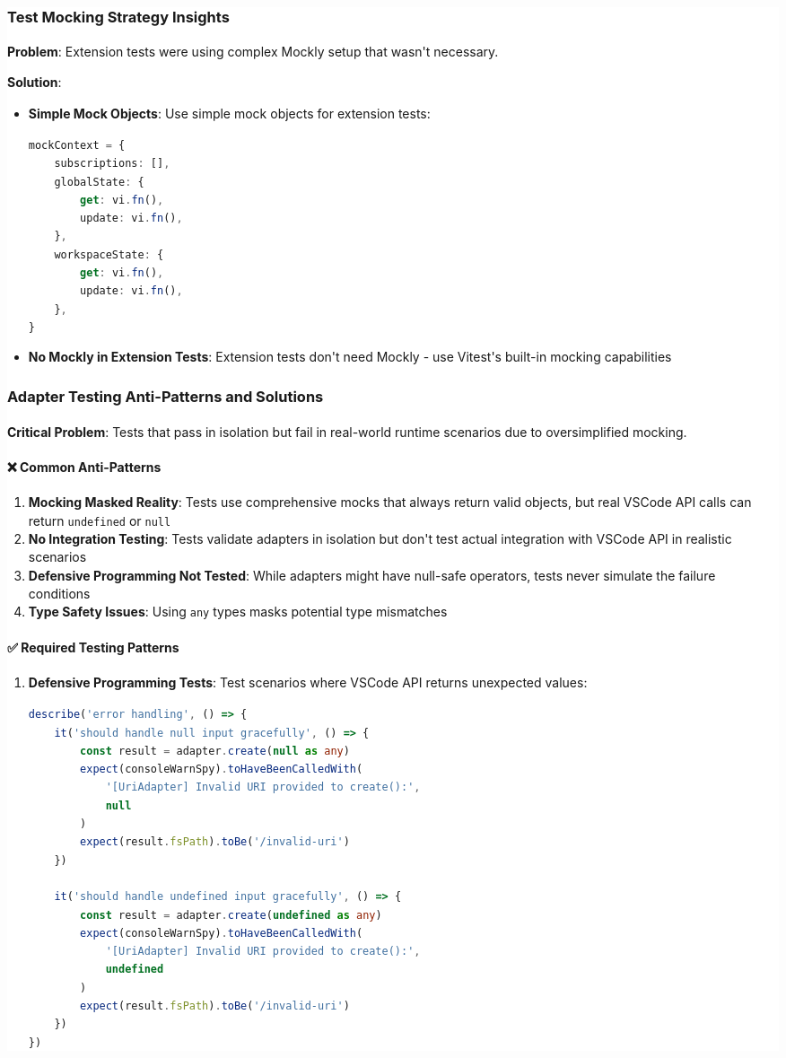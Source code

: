 ### Test Mocking Strategy Insights

**Problem**: Extension tests were using complex Mockly setup that wasn't necessary.

**Solution**:

- **Simple Mock Objects**: Use simple mock objects for extension tests:
    ```typescript
    mockContext = {
        subscriptions: [],
        globalState: {
            get: vi.fn(),
            update: vi.fn(),
        },
        workspaceState: {
            get: vi.fn(),
            update: vi.fn(),
        },
    }
    ```
- **No Mockly in Extension Tests**: Extension tests don't need Mockly - use Vitest's built-in mocking capabilities

### **Adapter Testing Anti-Patterns and Solutions**

**Critical Problem**: Tests that pass in isolation but fail in real-world runtime scenarios due to oversimplified mocking.

#### **❌ Common Anti-Patterns**

1. **Mocking Masked Reality**: Tests use comprehensive mocks that always return valid objects, but real VSCode API calls can return `undefined` or `null`
2. **No Integration Testing**: Tests validate adapters in isolation but don't test actual integration with VSCode API in realistic scenarios
3. **Defensive Programming Not Tested**: While adapters might have null-safe operators, tests never simulate the failure conditions
4. **Type Safety Issues**: Using `any` types masks potential type mismatches

#### **✅ Required Testing Patterns**

1. **Defensive Programming Tests**: Test scenarios where VSCode API returns unexpected values:

    ```typescript
    describe('error handling', () => {
        it('should handle null input gracefully', () => {
            const result = adapter.create(null as any)
            expect(consoleWarnSpy).toHaveBeenCalledWith(
                '[UriAdapter] Invalid URI provided to create():',
                null
            )
            expect(result.fsPath).toBe('/invalid-uri')
        })

        it('should handle undefined input gracefully', () => {
            const result = adapter.create(undefined as any)
            expect(consoleWarnSpy).toHaveBeenCalledWith(
                '[UriAdapter] Invalid URI provided to create():',
                undefined
            )
            expect(result.fsPath).toBe('/invalid-uri')
        })
    })
    ```
